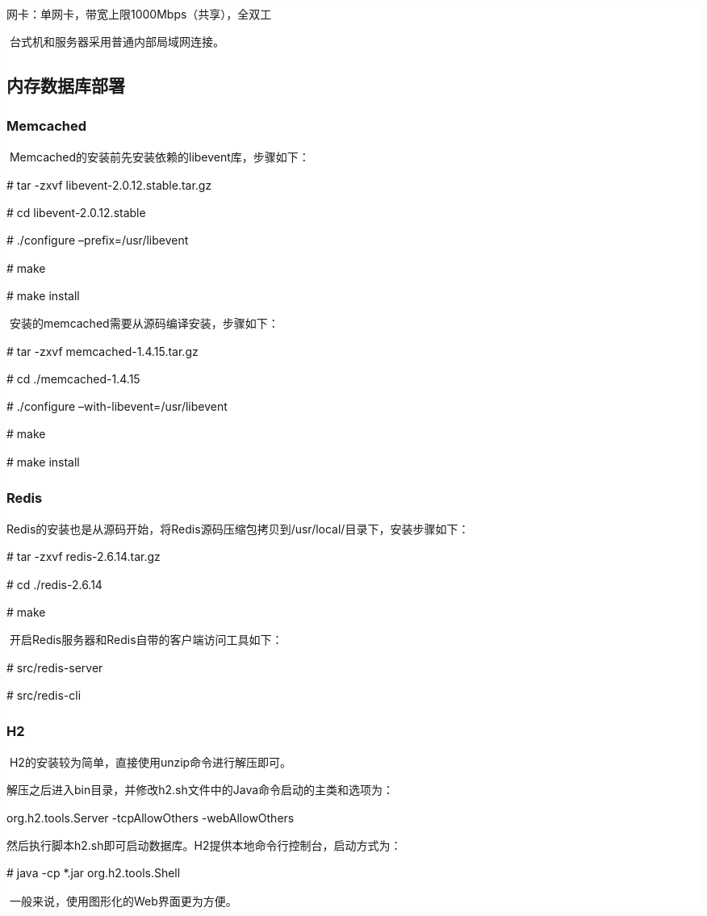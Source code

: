 网卡：单网卡，带宽上限1000Mbps（共享），全双工

​        台式机和服务器采用普通内部局域网连接。

## 内存数据库部署

### Memcached

​        Memcached的安装前先安装依赖的libevent库，步骤如下：

\# tar -zxvf libevent-2.0.12.stable.tar.gz

\# cd libevent-2.0.12.stable

\# ./configure –prefix=/usr/libevent

\# make

\# make install

​        安装的memcached需要从源码编译安装，步骤如下：

\# tar -zxvf memcached-1.4.15.tar.gz

\# cd ./memcached-1.4.15

\# ./configure –with-libevent=/usr/libevent

\# make

\# make install

### Redis

​        Redis的安装也是从源码开始，将Redis源码压缩包拷贝到/usr/local/目录下，安装步骤如下：

\# tar -zxvf redis-2.6.14.tar.gz

\# cd ./redis-2.6.14

\# make

​        开启Redis服务器和Redis自带的客户端访问工具如下：

\# src/redis-server

\# src/redis-cli

### H2

​        H2的安装较为简单，直接使用unzip命令进行解压即可。

​        解压之后进入bin目录，并修改h2.sh文件中的Java命令启动的主类和选项为：

org.h2.tools.Server -tcpAllowOthers -webAllowOthers

​        然后执行脚本h2.sh即可启动数据库。H2提供本地命令行控制台，启动方式为：

\# java -cp *.jar org.h2.tools.Shell

​        一般来说，使用图形化的Web界面更为方便。
